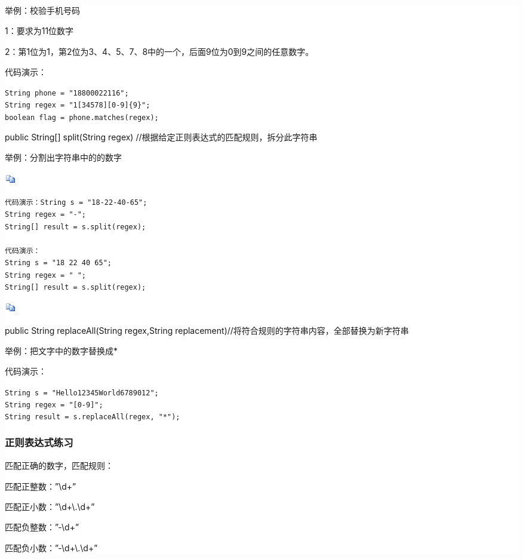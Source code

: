 举例：校验手机号码

1：要求为11位数字

2：第1位为1，第2位为3、4、5、7、8中的一个，后面9位为0到9之间的任意数字。

代码演示：

```
String phone = "18800022116";
String regex = "1[34578][0-9]{9}";
boolean flag = phone.matches(regex);
```

public String[] split(String regex) //根据给定正则表达式的匹配规则，拆分此字符串

举例：分割出字符串中的的数字

[![复制代码](java笔记.assets/copycode-16785399846059.gif)](javascript:void(0);)

```
代码演示：String s = "18-22-40-65";
String regex = "-";
String[] result = s.split(regex);

代码演示：
String s = "18 22 40 65";
String regex = " ";
String[] result = s.split(regex);
```

[![复制代码](java笔记.assets/copycode-16785399846059.gif)](javascript:void(0);)

public String replaceAll(String regex,String replacement)//将符合规则的字符串内容，全部替换为新字符串

举例：把文字中的数字替换成*

代码演示：

```
String s = "Hello12345World6789012";
String regex = "[0-9]";
String result = s.replaceAll(regex, "*");
```

### 正则表达式练习

匹配正确的数字，匹配规则：

匹配正整数：”\\d+”

匹配正小数：”\\d+\\.\\d+”  

匹配负整数：”-\\d+”

匹配负小数：”-\\d+\\.\\d+”
